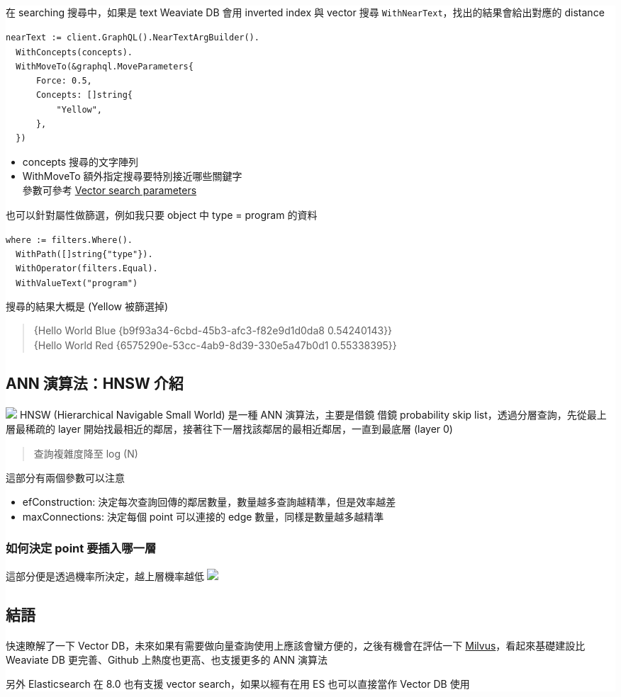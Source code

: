 在 searching 搜尋中，如果是 text Weaviate DB 會用 inverted index 與 vector 搜尋 `WithNearText`，找出的結果會給出對應的 distance
```golang
nearText := client.GraphQL().NearTextArgBuilder().
  WithConcepts(concepts).
  WithMoveTo(&graphql.MoveParameters{
      Force: 0.5,
      Concepts: []string{
          "Yellow",
      },
  })
```
- concepts 搜尋的文字陣列
- WithMoveTo 額外指定搜尋要特別接近哪些關鍵字  
參數可參考 [Vector search parameters](https://weaviate.io/developers/weaviate/api/graphql/vector-search-parameters)

也可以針對屬性做篩選，例如我只要 object 中 type = program 的資料
```golang
where := filters.Where().
  WithPath([]string{"type"}).
  WithOperator(filters.Equal).
  WithValueText("program")
```

搜尋的結果大概是 (Yellow 被篩選掉)
> {Hello World Blue  {b9f93a34-6cbd-45b3-afc3-f82e9d1d0da8 0.54240143}}  
{Hello World Red  {6575290e-53cc-4ab9-8d39-330e5a47b0d1 0.55338395}}

## ANN 演算法：HNSW 介紹
![](https://d33wubrfki0l68.cloudfront.net/00e2d0033d5802e0016a442757bb9ee603e02d2b/caebb/images/hnsw-2.jpg)
HNSW (Hierarchical Navigable Small World) 是一種 ANN 演算法，主要是借鏡 借鏡 probability skip list，透過分層查詢，先從最上層最稀疏的 layer 開始找最相近的鄰居，接著往下一層找該鄰居的最相近鄰居，一直到最底層 (layer 0)  
> 查詢複雜度降至 log (N)

這部分有兩個參數可以注意
- efConstruction: 決定每次查詢回傳的鄰居數量，數量越多查詢越精準，但是效率越差
- maxConnections: 決定每個 point 可以連接的 edge 數量，同樣是數量越多越精準

### 如何決定 point 要插入哪一層
這部分便是透過機率所決定，越上層機率越低
![](https://d33wubrfki0l68.cloudfront.net/a93d856af84ab39170d4a056a5a05ff63bf23552/8e259/images/hnsw-8.jpg)


## 結語
快速瞭解了一下 Vector DB，未來如果有需要做向量查詢使用上應該會蠻方便的，之後有機會在評估一下 [Milvus](https://milvus.io/docs/overview.md)，看起來基礎建設比 Weaviate DB 更完善、Github 上熱度也更高、也支援更多的 ANN 演算法  

另外 Elasticsearch 在 8.0 也有支援 vector search，如果以經有在用 ES 也可以直接當作 Vector DB 使用